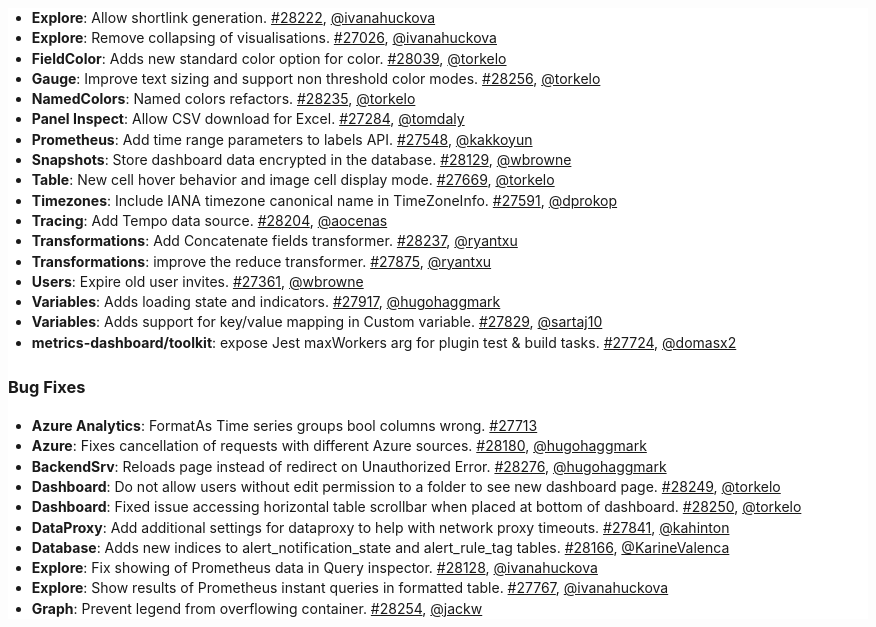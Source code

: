 - **Explore**: Allow shortlink generation. [#28222](https://github.com/metrics-dashboard/metrics-dashboard/pull/28222), [@ivanahuckova](https://github.com/ivanahuckova)
- **Explore**: Remove collapsing of visualisations. [#27026](https://github.com/metrics-dashboard/metrics-dashboard/pull/27026), [@ivanahuckova](https://github.com/ivanahuckova)
- **FieldColor**: Adds new standard color option for color. [#28039](https://github.com/metrics-dashboard/metrics-dashboard/pull/28039), [@torkelo](https://github.com/torkelo)
- **Gauge**: Improve text sizing and support non threshold color modes. [#28256](https://github.com/metrics-dashboard/metrics-dashboard/pull/28256), [@torkelo](https://github.com/torkelo)
- **NamedColors**: Named colors refactors. [#28235](https://github.com/metrics-dashboard/metrics-dashboard/pull/28235), [@torkelo](https://github.com/torkelo)
- **Panel Inspect**: Allow CSV download for Excel. [#27284](https://github.com/metrics-dashboard/metrics-dashboard/pull/27284), [@tomdaly](https://github.com/tomdaly)
- **Prometheus**: Add time range parameters to labels API. [#27548](https://github.com/metrics-dashboard/metrics-dashboard/pull/27548), [@kakkoyun](https://github.com/kakkoyun)
- **Snapshots**: Store dashboard data encrypted in the database. [#28129](https://github.com/metrics-dashboard/metrics-dashboard/pull/28129), [@wbrowne](https://github.com/wbrowne)
- **Table**: New cell hover behavior and image cell display mode. [#27669](https://github.com/metrics-dashboard/metrics-dashboard/pull/27669), [@torkelo](https://github.com/torkelo)
- **Timezones**: Include IANA timezone canonical name in TimeZoneInfo. [#27591](https://github.com/metrics-dashboard/metrics-dashboard/pull/27591), [@dprokop](https://github.com/dprokop)
- **Tracing**: Add Tempo data source. [#28204](https://github.com/metrics-dashboard/metrics-dashboard/pull/28204), [@aocenas](https://github.com/aocenas)
- **Transformations**: Add Concatenate fields transformer. [#28237](https://github.com/metrics-dashboard/metrics-dashboard/pull/28237), [@ryantxu](https://github.com/ryantxu)
- **Transformations**: improve the reduce transformer. [#27875](https://github.com/metrics-dashboard/metrics-dashboard/pull/27875), [@ryantxu](https://github.com/ryantxu)
- **Users**: Expire old user invites. [#27361](https://github.com/metrics-dashboard/metrics-dashboard/pull/27361), [@wbrowne](https://github.com/wbrowne)
- **Variables**: Adds loading state and indicators. [#27917](https://github.com/metrics-dashboard/metrics-dashboard/pull/27917), [@hugohaggmark](https://github.com/hugohaggmark)
- **Variables**: Adds support for key/value mapping in Custom variable. [#27829](https://github.com/metrics-dashboard/metrics-dashboard/pull/27829), [@sartaj10](https://github.com/sartaj10)
- **metrics-dashboard/toolkit**: expose Jest maxWorkers arg for plugin test & build tasks. [#27724](https://github.com/metrics-dashboard/metrics-dashboard/pull/27724), [@domasx2](https://github.com/domasx2)

### Bug Fixes

- **Azure Analytics**: FormatAs Time series groups bool columns wrong. [#27713](https://github.com/metrics-dashboard/metrics-dashboard/issues/27713)
- **Azure**: Fixes cancellation of requests with different Azure sources. [#28180](https://github.com/metrics-dashboard/metrics-dashboard/pull/28180), [@hugohaggmark](https://github.com/hugohaggmark)
- **BackendSrv**: Reloads page instead of redirect on Unauthorized Error. [#28276](https://github.com/metrics-dashboard/metrics-dashboard/pull/28276), [@hugohaggmark](https://github.com/hugohaggmark)
- **Dashboard**: Do not allow users without edit permission to a folder to see new dashboard page. [#28249](https://github.com/metrics-dashboard/metrics-dashboard/pull/28249), [@torkelo](https://github.com/torkelo)
- **Dashboard**: Fixed issue accessing horizontal table scrollbar when placed at bottom of dashboard. [#28250](https://github.com/metrics-dashboard/metrics-dashboard/pull/28250), [@torkelo](https://github.com/torkelo)
- **DataProxy**: Add additional settings for dataproxy to help with network proxy timeouts. [#27841](https://github.com/metrics-dashboard/metrics-dashboard/pull/27841), [@kahinton](https://github.com/kahinton)
- **Database**: Adds new indices to alert_notification_state and alert_rule_tag tables. [#28166](https://github.com/metrics-dashboard/metrics-dashboard/pull/28166), [@KarineValenca](https://github.com/KarineValenca)
- **Explore**: Fix showing of Prometheus data in Query inspector. [#28128](https://github.com/metrics-dashboard/metrics-dashboard/pull/28128), [@ivanahuckova](https://github.com/ivanahuckova)
- **Explore**: Show results of Prometheus instant queries in formatted table. [#27767](https://github.com/metrics-dashboard/metrics-dashboard/pull/27767), [@ivanahuckova](https://github.com/ivanahuckova)
- **Graph**: Prevent legend from overflowing container. [#28254](https://github.com/metrics-dashboard/metrics-dashboard/pull/28254), [@jackw](https://github.com/jackw)